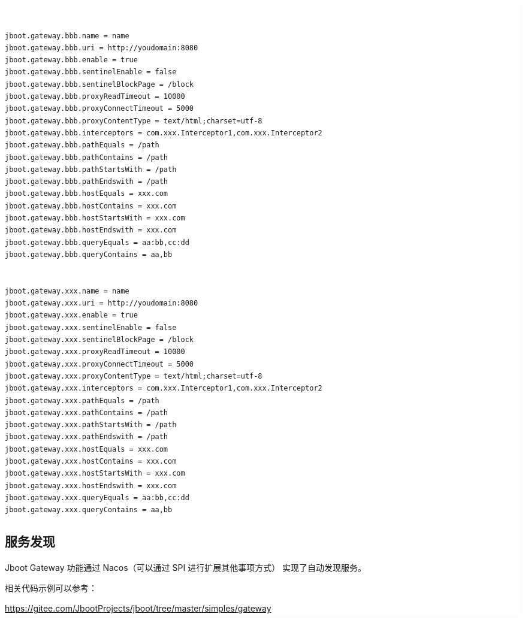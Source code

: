 ```properties


jboot.gateway.bbb.name = name
jboot.gateway.bbb.uri = http://youdomain:8080
jboot.gateway.bbb.enable = true
jboot.gateway.bbb.sentinelEnable = false
jboot.gateway.bbb.sentinelBlockPage = /block
jboot.gateway.bbb.proxyReadTimeout = 10000
jboot.gateway.bbb.proxyConnectTimeout = 5000
jboot.gateway.bbb.proxyContentType = text/html;charset=utf-8
jboot.gateway.bbb.interceptors = com.xxx.Interceptor1,com.xxx.Interceptor2
jboot.gateway.bbb.pathEquals = /path
jboot.gateway.bbb.pathContains = /path
jboot.gateway.bbb.pathStartsWith = /path
jboot.gateway.bbb.pathEndswith = /path
jboot.gateway.bbb.hostEquals = xxx.com
jboot.gateway.bbb.hostContains = xxx.com
jboot.gateway.bbb.hostStartsWith = xxx.com
jboot.gateway.bbb.hostEndswith = xxx.com
jboot.gateway.bbb.queryEquals = aa:bb,cc:dd
jboot.gateway.bbb.queryContains = aa,bb


jboot.gateway.xxx.name = name
jboot.gateway.xxx.uri = http://youdomain:8080
jboot.gateway.xxx.enable = true
jboot.gateway.xxx.sentinelEnable = false
jboot.gateway.xxx.sentinelBlockPage = /block
jboot.gateway.xxx.proxyReadTimeout = 10000
jboot.gateway.xxx.proxyConnectTimeout = 5000
jboot.gateway.xxx.proxyContentType = text/html;charset=utf-8
jboot.gateway.xxx.interceptors = com.xxx.Interceptor1,com.xxx.Interceptor2
jboot.gateway.xxx.pathEquals = /path
jboot.gateway.xxx.pathContains = /path
jboot.gateway.xxx.pathStartsWith = /path
jboot.gateway.xxx.pathEndswith = /path
jboot.gateway.xxx.hostEquals = xxx.com
jboot.gateway.xxx.hostContains = xxx.com
jboot.gateway.xxx.hostStartsWith = xxx.com
jboot.gateway.xxx.hostEndswith = xxx.com
jboot.gateway.xxx.queryEquals = aa:bb,cc:dd
jboot.gateway.xxx.queryContains = aa,bb
```

## 服务发现

Jboot Gateway 功能通过 Nacos（可以通过 SPI 进行扩展其他事项方式） 实现了自动发现服务。

相关代码示例可以参考：

https://gitee.com/JbootProjects/jboot/tree/master/simples/gateway
